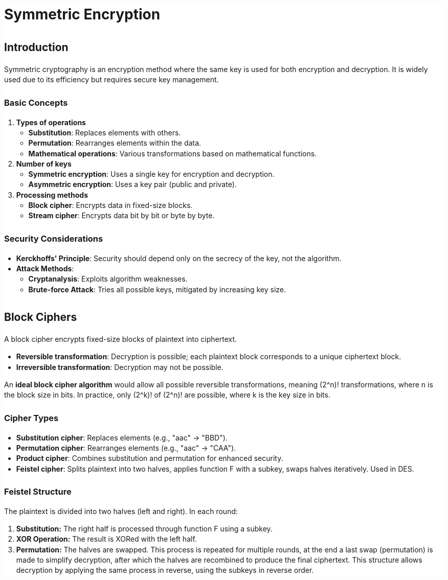 # Symmetric Encryption

## Introduction
Symmetric cryptography is an encryption method where the same key is used for both encryption and decryption. It is widely used due to its efficiency but requires secure key management.

### Basic Concepts
1. **Types of operations**
    - **Substitution**: Replaces elements with others.
    - **Permutation**: Rearranges elements within the data.
    - **Mathematical operations**: Various transformations based on mathematical functions.
2. **Number of keys**
    - **Symmetric encryption**: Uses a single key for encryption and decryption.
	- **Asymmetric encryption**: Uses a key pair (public and private).
3. **Processing methods**
    - **Block cipher**: Encrypts data in fixed-size blocks.
    - **Stream cipher**: Encrypts data bit by bit or byte by byte.

### Security Considerations
- **Kerckhoffs' Principle**: Security should depend only on the secrecy of the key, not the algorithm.
- **Attack Methods**:
	- **Cryptanalysis**: Exploits algorithm weaknesses.
	- **Brute-force Attack**: Tries all possible keys, mitigated by increasing key size.

## Block Ciphers
A block cipher encrypts fixed-size blocks of plaintext into ciphertext.

- **Reversible transformation**: Decryption is possible; each plaintext block corresponds to a unique ciphertext block.
- **Irreversible transformation**: Decryption may not be possible.

An **ideal block cipher algorithm** would allow all possible reversible transformations, meaning (2^n)! transformations, where n is the block size in bits. In practice, only (2^k)! of (2^n)! are possible, where k is the key size in bits.

### Cipher Types
- **Substitution cipher**: Replaces elements (e.g., "aac" -> "BBD").
- **Permutation cipher**: Rearranges elements (e.g., "aac" -> "CAA").
- **Product cipher**: Combines substitution and permutation for enhanced security.
- **Feistel cipher**: Splits plaintext into two halves, applies function F with a subkey, swaps halves iteratively. Used in DES.
### Feistel Structure
The plaintext is divided into two halves (left and right). In each round:
1. **Substitution:** The right half is processed through function F using a subkey.
2. **XOR Operation:** The result is XORed with the left half.
3. **Permutation:** The halves are swapped.
 This process is repeated for multiple rounds, at the end a last swap (permutation) is made to simplify decryption, after which the halves are recombined to produce the final ciphertext. This structure allows decryption by applying the same process in reverse, using the subkeys in reverse order.
